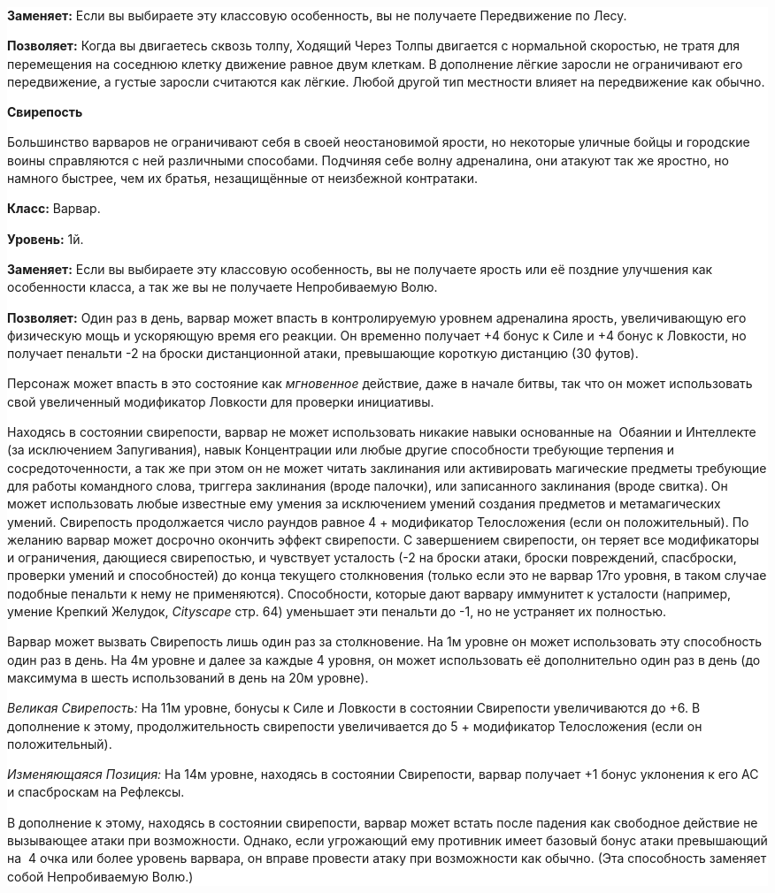 **Заменяет:** Если вы выбираете эту классовую особенность, вы не получаете Передвижение по Лесу.

**Позволяет:** Когда вы двигаетесь сквозь толпу, Ходящий Через Толпы двигается с нормальной скоростью, не тратя для перемещения на соседнюю клетку движение равное двум клеткам. В дополнение лёгкие заросли не ограничивают его передвижение, а густые заросли считаются как лёгкие. Любой другой тип местности влияет на передвижение как обычно.

**Свирепость**

Большинство варваров не ограничивают себя в своей неостановимой ярости, но некоторые уличные бойцы и городские воины справляются с ней различными способами. Подчиняя себе волну адреналина, они атакуют так же яростно, но намного быстрее, чем их братья, незащищённые от неизбежной контратаки.

**Класс:** Варвар.

**Уровень:** 1й.

**Заменяет:** Если вы выбираете эту классовую особенность, вы не получаете ярость или её поздние улучшения как особенности класса, а так же вы не получаете Непробиваемую Волю.

**Позволяет:** Один раз в день, варвар может впасть в контролируемую уровнем адреналина ярость, увеличивающую его физическую мощь и ускоряющую время его реакции. Он временно получает +4 бонус к Силе и +4 бонус к Ловкости, но получает пенальти -2 на броски дистанционной атаки, превышающие короткую дистанцию (30 футов).

Персонаж может впасть в это состояние как _мгновенное_ действие, даже в начале битвы, так что он может использовать свой увеличенный модификатор Ловкости для проверки инициативы.

Находясь в состоянии свирепости, варвар не может использовать никакие навыки основанные на  Обаянии и Интеллекте (за исключением Запугивания), навык Концентрации или любые другие способности требующие терпения и сосредоточенности, а так же при этом он не может читать заклинания или активировать магические предметы требующие для работы командного слова, триггера заклинания (вроде палочки), или записанного заклинания (вроде свитка). Он может использовать любые известные ему умения за исключением умений создания предметов и метамагических умений. Свирепость продолжается число раундов равное 4 + модификатор Телосложения (если он положительный). По желанию варвар может досрочно окончить эффект свирепости. С завершением свирепости, он теряет все модификаторы и ограничения, дающиеся свирепостью, и чувствует усталость (-2 на броски атаки, броски повреждений, спасброски, проверки умений и способностей) до конца текущего столкновения (только если это не варвар 17го уровня, в таком случае подобные пенальти к нему не применяются). Способности, которые дают варвару иммунитет к усталости (например, умение Крепкий Желудок, _Cityscape_ стр. 64) уменьшает эти пенальти до -1, но не устраняет их полностью.

Варвар может вызвать Свирепость лишь один раз за столкновение. На 1м уровне он может использовать эту способность один раз в день. На 4м уровне и далее за каждые 4 уровня, он может использовать её дополнительно один раз в день (до максимума в шесть использований в день на 20м уровне).

_Великая Свирепость:_ На 11м уровне, бонусы к Силе и Ловкости в состоянии Свирепости увеличиваются до +6. В дополнение к этому, продолжительность свирепости увеличивается до 5 + модификатор Телосложения (если он положительный).

_Изменяющаяся Позиция:_ На 14м уровне, находясь в состоянии Свирепости, варвар получает +1 бонус уклонения к его АС и спасброскам на Рефлексы.

В дополнение к этому, находясь в состоянии свирепости, варвар может встать после падения как свободное действие не вызывающее атаки при возможности. Однако, если угрожающий ему противник имеет базовый бонус атаки превышающий на  4 очка или более уровень варвара, он вправе провести атаку при возможности как обычно. (Эта способность заменяет собой Непробиваемую Волю.)
